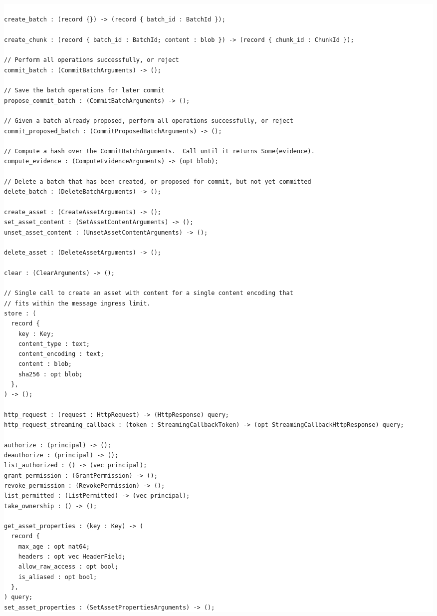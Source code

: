   ```

  create_batch : (record {}) -> (record { batch_id : BatchId });

  create_chunk : (record { batch_id : BatchId; content : blob }) -> (record { chunk_id : ChunkId });

  // Perform all operations successfully, or reject
  commit_batch : (CommitBatchArguments) -> ();

  // Save the batch operations for later commit
  propose_commit_batch : (CommitBatchArguments) -> ();

  // Given a batch already proposed, perform all operations successfully, or reject
  commit_proposed_batch : (CommitProposedBatchArguments) -> ();

  // Compute a hash over the CommitBatchArguments.  Call until it returns Some(evidence).
  compute_evidence : (ComputeEvidenceArguments) -> (opt blob);

  // Delete a batch that has been created, or proposed for commit, but not yet committed
  delete_batch : (DeleteBatchArguments) -> ();

  create_asset : (CreateAssetArguments) -> ();
  set_asset_content : (SetAssetContentArguments) -> ();
  unset_asset_content : (UnsetAssetContentArguments) -> ();

  delete_asset : (DeleteAssetArguments) -> ();

  clear : (ClearArguments) -> ();

  // Single call to create an asset with content for a single content encoding that
  // fits within the message ingress limit.
  store : (
    record {
      key : Key;
      content_type : text;
      content_encoding : text;
      content : blob;
      sha256 : opt blob;
    },
  ) -> ();

  http_request : (request : HttpRequest) -> (HttpResponse) query;
  http_request_streaming_callback : (token : StreamingCallbackToken) -> (opt StreamingCallbackHttpResponse) query;

  authorize : (principal) -> ();
  deauthorize : (principal) -> ();
  list_authorized : () -> (vec principal);
  grant_permission : (GrantPermission) -> ();
  revoke_permission : (RevokePermission) -> ();
  list_permitted : (ListPermitted) -> (vec principal);
  take_ownership : () -> ();

  get_asset_properties : (key : Key) -> (
    record {
      max_age : opt nat64;
      headers : opt vec HeaderField;
      allow_raw_access : opt bool;
      is_aliased : opt bool;
    },
  ) query;
  set_asset_properties : (SetAssetPropertiesArguments) -> ();

  ```
